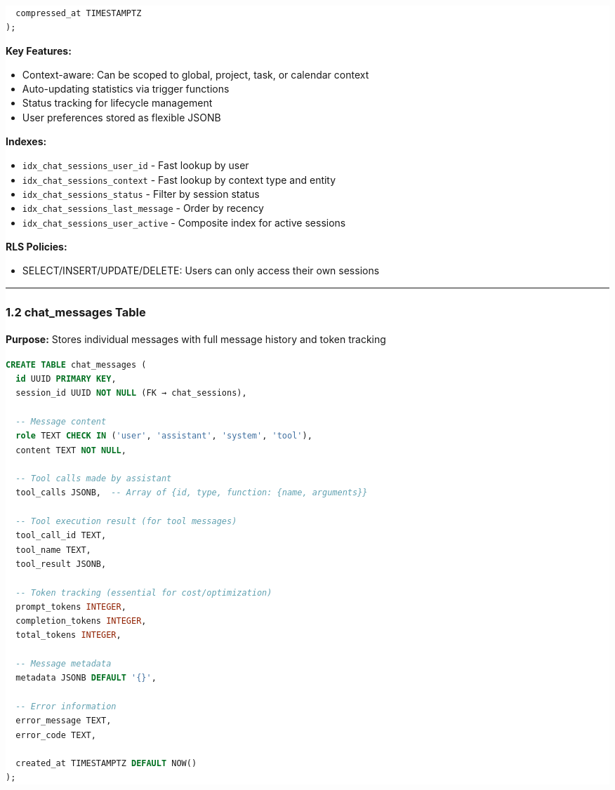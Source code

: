 ```sql
  compressed_at TIMESTAMPTZ
);
```

**Key Features:**
- Context-aware: Can be scoped to global, project, task, or calendar context
- Auto-updating statistics via trigger functions
- Status tracking for lifecycle management
- User preferences stored as flexible JSONB

**Indexes:**
- `idx_chat_sessions_user_id` - Fast lookup by user
- `idx_chat_sessions_context` - Fast lookup by context type and entity
- `idx_chat_sessions_status` - Filter by session status
- `idx_chat_sessions_last_message` - Order by recency
- `idx_chat_sessions_user_active` - Composite index for active sessions

**RLS Policies:**
- SELECT/INSERT/UPDATE/DELETE: Users can only access their own sessions

---

### 1.2 chat_messages Table

**Purpose:** Stores individual messages with full message history and token tracking

```sql
CREATE TABLE chat_messages (
  id UUID PRIMARY KEY,
  session_id UUID NOT NULL (FK → chat_sessions),
  
  -- Message content
  role TEXT CHECK IN ('user', 'assistant', 'system', 'tool'),
  content TEXT NOT NULL,
  
  -- Tool calls made by assistant
  tool_calls JSONB,  -- Array of {id, type, function: {name, arguments}}
  
  -- Tool execution result (for tool messages)
  tool_call_id TEXT,
  tool_name TEXT,
  tool_result JSONB,
  
  -- Token tracking (essential for cost/optimization)
  prompt_tokens INTEGER,
  completion_tokens INTEGER,
  total_tokens INTEGER,
  
  -- Message metadata
  metadata JSONB DEFAULT '{}',
  
  -- Error information
  error_message TEXT,
  error_code TEXT,
  
  created_at TIMESTAMPTZ DEFAULT NOW()
);
```
